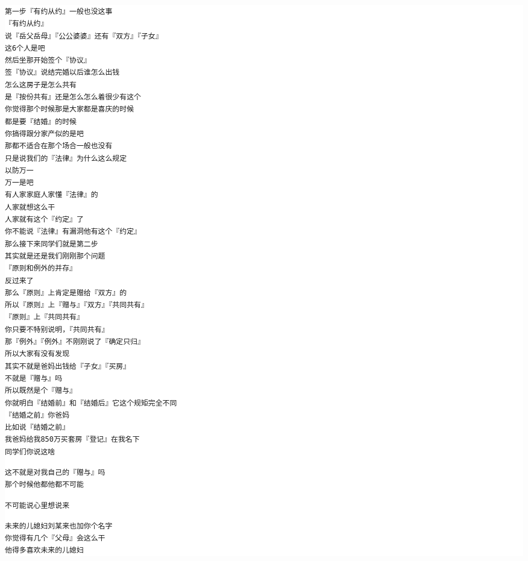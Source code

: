 ```text
第一步『有约从约』一般也没这事
『有约从约』
说『岳父岳母』『公公婆婆』还有『双方』『子女』
这6个人是吧
然后坐那开始签个『协议』
签『协议』说结完婚以后谁怎么出钱
怎么这房子是怎么共有
是『按份共有』还是怎么怎么着很少有这个
你觉得那个时候那是大家都是喜庆的时候
都是要『结婚』的时候
你搞得跟分家产似的是吧
那都不适合在那个场合一般也没有
只是说我们的『法律』为什么这么规定
以防万一
万一是吧
有人家家庭人家懂『法律』的
人家就想这么干
人家就有这个『约定』了
你不能说『法律』有漏洞他有这个『约定』
那么接下来同学们就是第二步
其实就是还是我们刚刚那个问题
『原则和例外的并存』
反过来了
那么『原则』上肯定是赠给『双方』的
所以『原则』上『赠与』『双方』『共同共有』
『原则』上『共同共有』
你只要不特别说明，『共同共有』
那『例外』『例外』不刚刚说了『确定只归』
所以大家有没有发现
其实不就是爸妈出钱给『子女』『买房』
不就是『赠与』吗
所以既然是个『赠与』
你就明白『结婚前』和『结婚后』它这个规矩完全不同
『结婚之前』你爸妈
比如说『结婚之前』
我爸妈给我850万买套房『登记』在我名下
同学们你说这啥
```

```text
这不就是对我自己的『赠与』吗
那个时候他都他都不可能
```

```text
不可能说心里想说来
```

```text
未来的儿媳妇刘某来也加你个名字
你觉得有几个『父母』会这么干
他得多喜欢未来的儿媳妇
```
